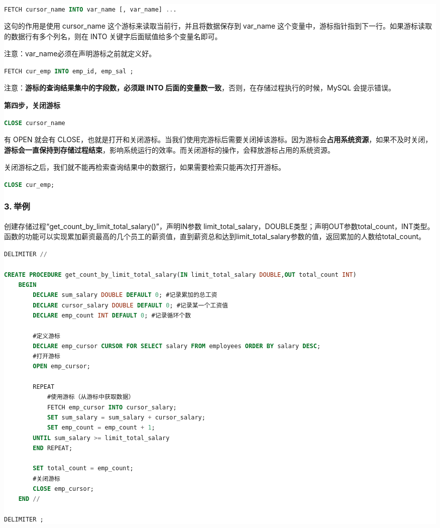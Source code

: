 ```sql
FETCH cursor_name INTO var_name [, var_name] ...
```

这句的作用是使用 cursor_name 这个游标来读取当前行，并且将数据保存到 var_name 这个变量中，游标指针指到下一行。如果游标读取的数据行有多个列名，则在 INTO 关键字后面赋值给多个变量名即可。

注意：var_name必须在声明游标之前就定义好。

```sql
FETCH cur_emp INTO emp_id, emp_sal ;
```

注意：**游标的查询结果集中的字段数，必须跟 INTO 后面的变量数一致**，否则，在存储过程执行的时候，MySQL 会提示错误。

**第四步，关闭游标**

```sql
CLOSE cursor_name
```

有 OPEN 就会有 CLOSE，也就是打开和关闭游标。当我们使用完游标后需要关闭掉该游标。因为游标会**占用系统资源**，如果不及时关闭，**游标会一直保持到存储过程结束**，影响系统运行的效率。而关闭游标的操作，会释放游标占用的系统资源。

关闭游标之后，我们就不能再检索查询结果中的数据行，如果需要检索只能再次打开游标。

```sql
CLOSE cur_emp;
```



### 3. 举例

创建存储过程“get_count_by_limit_total_salary()”，声明IN参数 limit_total_salary，DOUBLE类型；声明OUT参数total_count，INT类型。函数的功能可以实现累加薪资最高的几个员工的薪资值，直到薪资总和达到limit_total_salary参数的值，返回累加的人数给total_count。

```sql
DELIMITER //

CREATE PROCEDURE get_count_by_limit_total_salary(IN limit_total_salary DOUBLE,OUT total_count INT)
    BEGIN
        DECLARE sum_salary DOUBLE DEFAULT 0; #记录累加的总工资
        DECLARE cursor_salary DOUBLE DEFAULT 0; #记录某一个工资值
        DECLARE emp_count INT DEFAULT 0; #记录循环个数

        #定义游标
        DECLARE emp_cursor CURSOR FOR SELECT salary FROM employees ORDER BY salary DESC;
        #打开游标
        OPEN emp_cursor;

        REPEAT
            #使用游标（从游标中获取数据）
            FETCH emp_cursor INTO cursor_salary;
            SET sum_salary = sum_salary + cursor_salary;
            SET emp_count = emp_count + 1;
        UNTIL sum_salary >= limit_total_salary
        END REPEAT;

        SET total_count = emp_count;
        #关闭游标
        CLOSE emp_cursor;
    END //

DELIMITER ;
```

